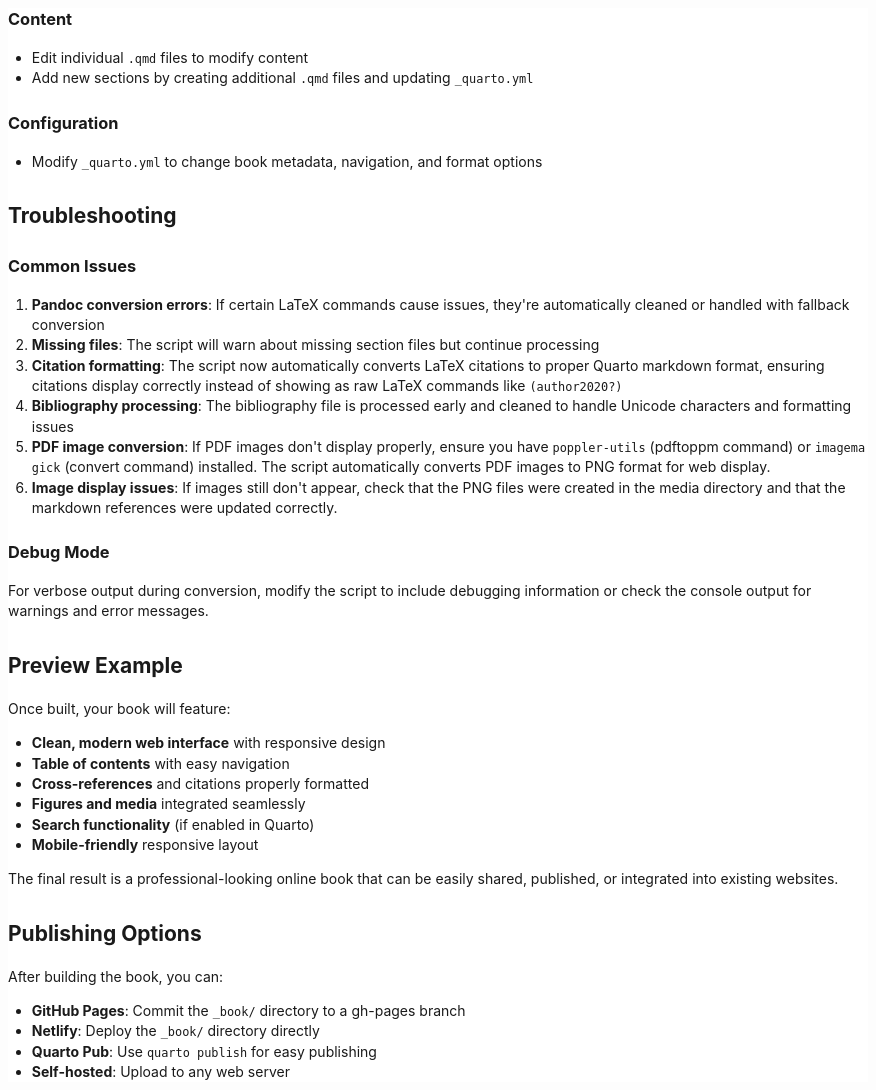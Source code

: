 ### Content

- Edit individual `.qmd` files to modify content
- Add new sections by creating additional `.qmd` files and updating `_quarto.yml`

### Configuration

- Modify `_quarto.yml` to change book metadata, navigation, and format options

## Troubleshooting

### Common Issues

1. **Pandoc conversion errors**: If certain LaTeX commands cause issues, they're automatically cleaned or handled with fallback conversion
2. **Missing files**: The script will warn about missing section files but continue processing
3. **Citation formatting**: The script now automatically converts LaTeX citations to proper Quarto markdown format, ensuring citations display correctly instead of showing as raw LaTeX commands like `(author2020?)`
4. **Bibliography processing**: The bibliography file is processed early and cleaned to handle Unicode characters and formatting issues
5. **PDF image conversion**: If PDF images don't display properly, ensure you have `poppler-utils` (pdftoppm command) or `imagemagick` (convert command) installed. The script automatically converts PDF images to PNG format for web display.
6. **Image display issues**: If images still don't appear, check that the PNG files were created in the media directory and that the markdown references were updated correctly.

### Debug Mode

For verbose output during conversion, modify the script to include debugging information or check the console output for warnings and error messages.

## Preview Example

Once built, your book will feature:

- **Clean, modern web interface** with responsive design
- **Table of contents** with easy navigation
- **Cross-references** and citations properly formatted
- **Figures and media** integrated seamlessly
- **Search functionality** (if enabled in Quarto)
- **Mobile-friendly** responsive layout

The final result is a professional-looking online book that can be easily shared, published, or integrated into existing websites.

## Publishing Options

After building the book, you can:

- **GitHub Pages**: Commit the `_book/` directory to a gh-pages branch
- **Netlify**: Deploy the `_book/` directory directly
- **Quarto Pub**: Use `quarto publish` for easy publishing
- **Self-hosted**: Upload to any web server
